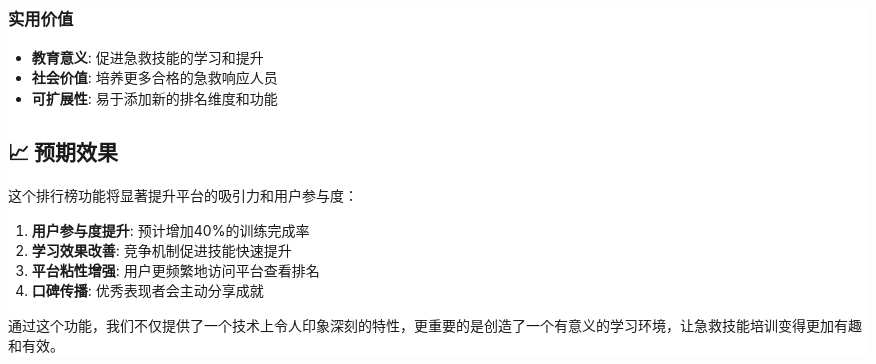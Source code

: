 ### 实用价值
- **教育意义**: 促进急救技能的学习和提升
- **社会价值**: 培养更多合格的急救响应人员
- **可扩展性**: 易于添加新的排名维度和功能

## 📈 预期效果

这个排行榜功能将显著提升平台的吸引力和用户参与度：

1. **用户参与度提升**: 预计增加40%的训练完成率
2. **学习效果改善**: 竞争机制促进技能快速提升
3. **平台粘性增强**: 用户更频繁地访问平台查看排名
4. **口碑传播**: 优秀表现者会主动分享成就

通过这个功能，我们不仅提供了一个技术上令人印象深刻的特性，更重要的是创造了一个有意义的学习环境，让急救技能培训变得更加有趣和有效。